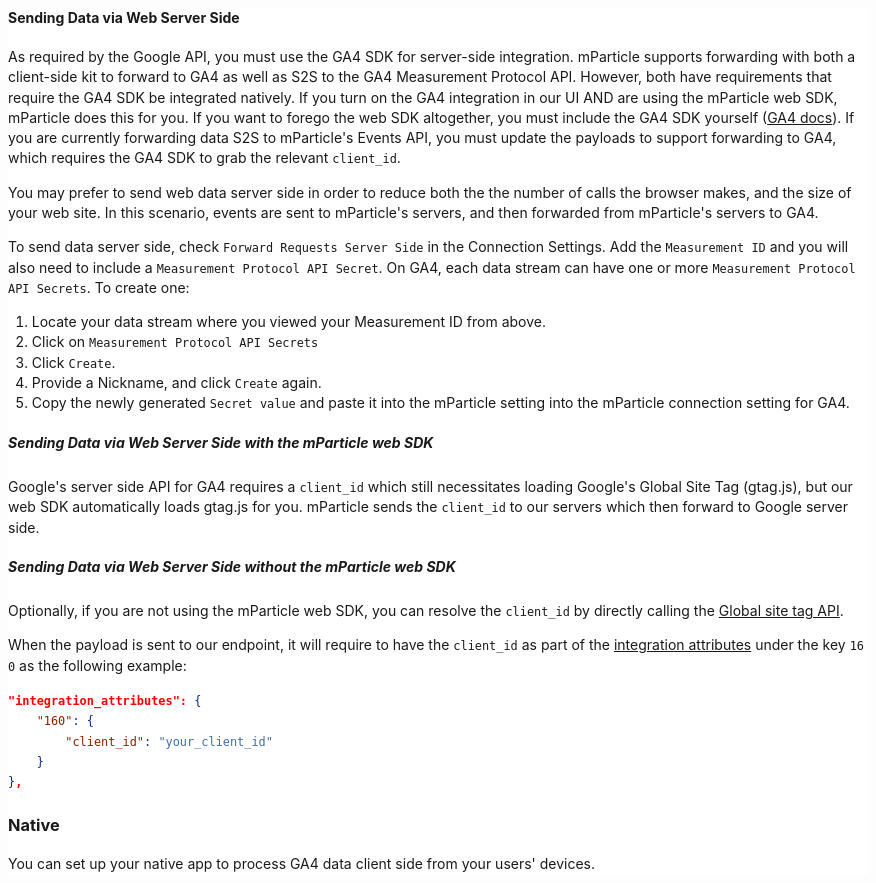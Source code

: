 #### Sending Data via Web Server Side

As required by the Google API, you must use the GA4 SDK for server-side integration.  mParticle supports forwarding with both a client-side kit to forward to GA4 as well as S2S to the GA4 Measurement Protocol API.  However, both have requirements that require the GA4 SDK be integrated natively.  If you turn on the GA4 integration in our UI AND are using the mParticle web SDK, mParticle does this for you. If you want to forego the web SDK altogether, you must include the GA4 SDK yourself ([GA4 docs](https://support.google.com/analytics/answer/9304153)).  If you are currently forwarding data S2S to mParticle's Events API, you must update the payloads to support forwarding to GA4, which requires the GA4 SDK to grab the relevant `client_id`.

You may prefer to send web data server side in order to reduce both the the number of calls the browser makes, and the size of your web site.  In this scenario, events are sent to mParticle's servers, and then forwarded from mParticle's servers to GA4.  

To send data server side, check `Forward Requests Server Side` in the Connection Settings. Add the `Measurement ID` and you will also need to include a `Measurement Protocol API Secret`. On GA4, each data stream can have one or more `Measurement Protocol API Secrets`.  To create one:
1. Locate your data stream where you viewed your Measurement ID from above.
2. Click on `Measurement Protocol API Secrets`
3. Click `Create`.
4. Provide a Nickname, and click `Create` again.
5. Copy the newly generated `Secret value` and paste it into the mParticle setting into the mParticle connection setting for GA4.

##### Sending Data via Web Server Side with the mParticle web SDK

Google's server side API for GA4 requires a `client_id` which still necessitates loading Google's Global Site Tag (gtag.js), but our web SDK automatically loads gtag.js for you. mParticle sends the `client_id` to our servers which then forward to Google server side.

##### Sending Data via Web Server Side without the mParticle web SDK

Optionally, if you are not using the mParticle web SDK, you can resolve the `client_id` by directly calling the [Global site tag API](https://developers.google.com/tag-platform/gtagjs/reference#get_mp_example).

When the payload is sent to our endpoint, it will require to have the `client_id` as part of the [integration attributes](/developers/server/json-reference/#overall-structure) under the key `160` as the following example: 

```json
"integration_attributes": {
    "160": {
        "client_id": "your_client_id"
    }
},
```

### Native

You can set up your native app to process GA4 data client side from your users' devices.
